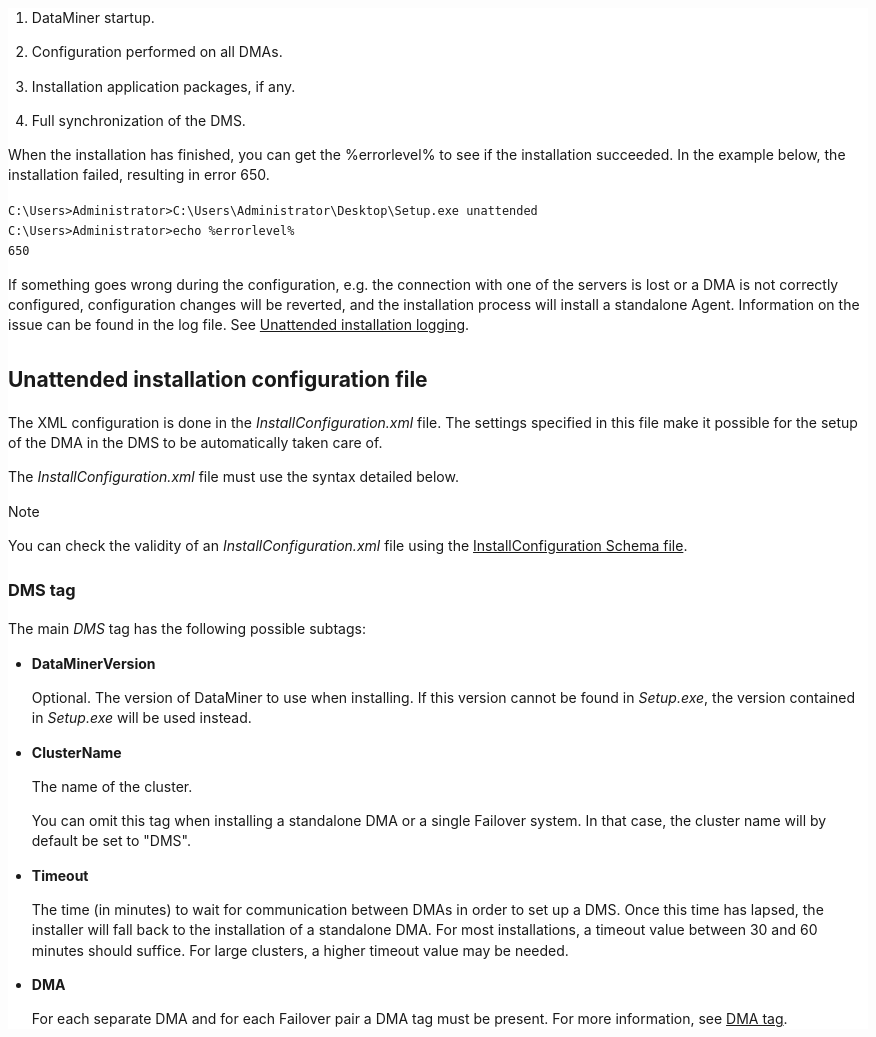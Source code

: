 1. DataMiner startup.

1. Configuration performed on all DMAs.

1. Installation application packages, if any.

1. Full synchronization of the DMS.

When the installation has finished, you can get the %errorlevel% to see if the installation succeeded. In the example below, the installation failed, resulting in error 650.

```txt
C:\Users>Administrator>C:\Users\Administrator\Desktop\Setup.exe unattended
C:\Users>Administrator>echo %errorlevel%
650
```

If something goes wrong during the configuration, e.g. the connection with one of the servers is lost or a DMA is not correctly configured, configuration changes will be reverted, and the installation process will install a standalone Agent. Information on the issue can be found in the log file. See [Unattended installation logging](#unattended-installation-logging).

## Unattended installation configuration file

The XML configuration is done in the *InstallConfiguration.xml* file. The settings specified in this file make it possible for the setup of the DMA in the DMS to be automatically taken care of.

The *InstallConfiguration.xml* file must use the syntax detailed below.

> [!NOTE]
> You can check the validity of an *InstallConfiguration.xml* file using the [InstallConfiguration Schema file](xref:InstallConfiguration_XSD).

### DMS tag

The main *DMS* tag has the following possible subtags:

- **DataMinerVersion**

  Optional. The version of DataMiner to use when installing. If this version cannot be found in *Setup.exe*, the version contained in *Setup.exe* will be used instead.

- **ClusterName**

  The name of the cluster.

  You can omit this tag when installing a standalone DMA or a single Failover system. In that case, the cluster name will by default be set to "DMS".

- **Timeout**

  The time (in minutes) to wait for communication between DMAs in order to set up a DMS. Once this time has lapsed, the installer will fall back to the installation of a standalone DMA. For most installations, a timeout value between 30 and 60 minutes should suffice. For large clusters, a higher timeout value may be needed.

- **DMA**

  For each separate DMA and for each Failover pair a DMA tag must be present. For more information, see [DMA tag](#dma-tag).
